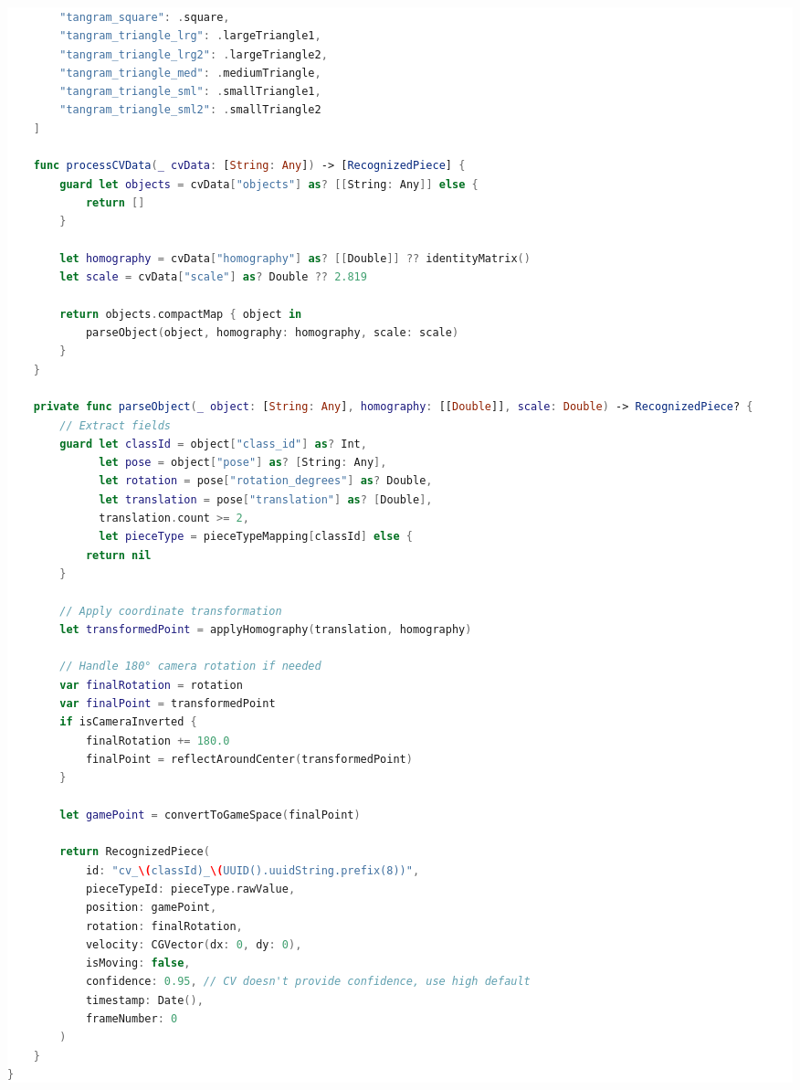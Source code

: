 ```swift
        "tangram_square": .square,
        "tangram_triangle_lrg": .largeTriangle1,
        "tangram_triangle_lrg2": .largeTriangle2,
        "tangram_triangle_med": .mediumTriangle,
        "tangram_triangle_sml": .smallTriangle1,
        "tangram_triangle_sml2": .smallTriangle2
    ]
    
    func processCVData(_ cvData: [String: Any]) -> [RecognizedPiece] {
        guard let objects = cvData["objects"] as? [[String: Any]] else {
            return []
        }
        
        let homography = cvData["homography"] as? [[Double]] ?? identityMatrix()
        let scale = cvData["scale"] as? Double ?? 2.819
        
        return objects.compactMap { object in
            parseObject(object, homography: homography, scale: scale)
        }
    }
    
    private func parseObject(_ object: [String: Any], homography: [[Double]], scale: Double) -> RecognizedPiece? {
        // Extract fields
        guard let classId = object["class_id"] as? Int,
              let pose = object["pose"] as? [String: Any],
              let rotation = pose["rotation_degrees"] as? Double,
              let translation = pose["translation"] as? [Double],
              translation.count >= 2,
              let pieceType = pieceTypeMapping[classId] else {
            return nil
        }
        
        // Apply coordinate transformation
        let transformedPoint = applyHomography(translation, homography)
        
        // Handle 180° camera rotation if needed
        var finalRotation = rotation
        var finalPoint = transformedPoint
        if isCameraInverted {
            finalRotation += 180.0
            finalPoint = reflectAroundCenter(transformedPoint)
        }
        
        let gamePoint = convertToGameSpace(finalPoint)
        
        return RecognizedPiece(
            id: "cv_\(classId)_\(UUID().uuidString.prefix(8))",
            pieceTypeId: pieceType.rawValue,
            position: gamePoint,
            rotation: finalRotation,
            velocity: CGVector(dx: 0, dy: 0),
            isMoving: false,
            confidence: 0.95, // CV doesn't provide confidence, use high default
            timestamp: Date(),
            frameNumber: 0
        )
    }
}
```
